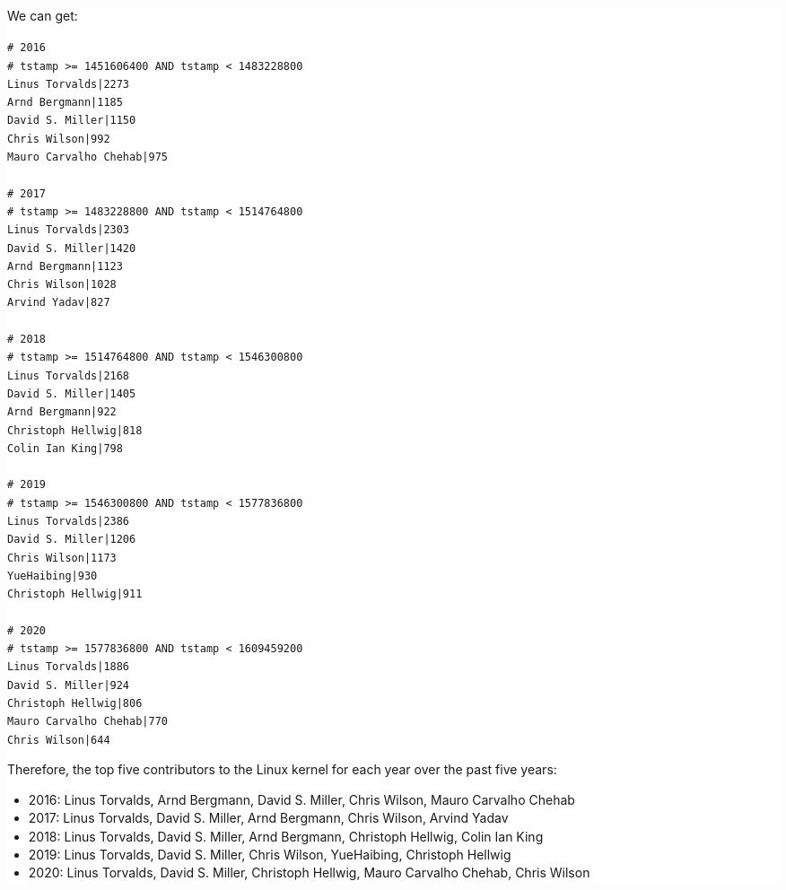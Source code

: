 We can get: 

```sqlite
# 2016
# tstamp >= 1451606400 AND tstamp < 1483228800
Linus Torvalds|2273      
Arnd Bergmann|1185       
David S. Miller|1150     
Chris Wilson|992         
Mauro Carvalho Chehab|975

# 2017 
# tstamp >= 1483228800 AND tstamp < 1514764800
Linus Torvalds|2303    
David S. Miller|1420   
Arnd Bergmann|1123     
Chris Wilson|1028      
Arvind Yadav|827       

# 2018
# tstamp >= 1514764800 AND tstamp < 1546300800
Linus Torvalds|2168   
David S. Miller|1405  
Arnd Bergmann|922     
Christoph Hellwig|818 
Colin Ian King|798    

# 2019
# tstamp >= 1546300800 AND tstamp < 1577836800
Linus Torvalds|2386  
David S. Miller|1206 
Chris Wilson|1173    
YueHaibing|930       
Christoph Hellwig|911

# 2020
# tstamp >= 1577836800 AND tstamp < 1609459200
Linus Torvalds|1886       
David S. Miller|924       
Christoph Hellwig|806     
Mauro Carvalho Chehab|770 
Chris Wilson|644          
```

Therefore, the top five contributors to the Linux kernel for each year over the past five years:

- 2016: Linus Torvalds, Arnd Bergmann, David S. Miller, Chris Wilson, Mauro Carvalho Chehab
- 2017: Linus Torvalds, David S. Miller, Arnd Bergmann, Chris Wilson, Arvind Yadav
- 2018: Linus Torvalds, David S. Miller, Arnd Bergmann, Christoph Hellwig, Colin Ian King
- 2019: Linus Torvalds, David S. Miller, Chris Wilson, YueHaibing, Christoph Hellwig
- 2020: Linus Torvalds, David S. Miller, Christoph Hellwig, Mauro Carvalho Chehab, Chris Wilson


